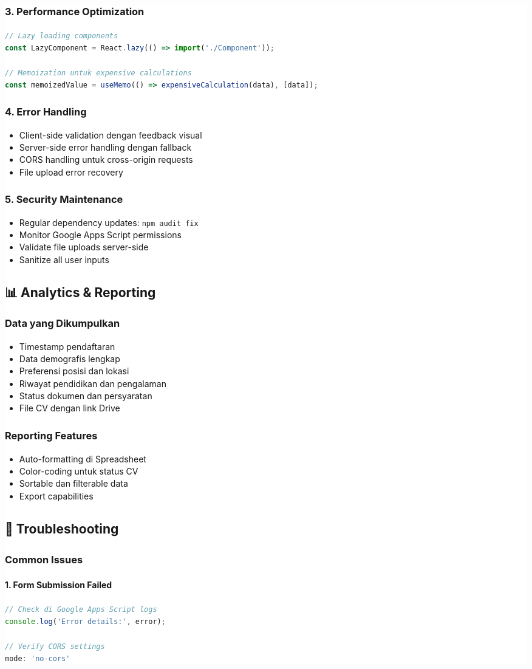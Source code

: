 ### **3. Performance Optimization**
```typescript
// Lazy loading components
const LazyComponent = React.lazy(() => import('./Component'));

// Memoization untuk expensive calculations
const memoizedValue = useMemo(() => expensiveCalculation(data), [data]);
```

### **4. Error Handling**
- Client-side validation dengan feedback visual
- Server-side error handling dengan fallback
- CORS handling untuk cross-origin requests
- File upload error recovery

### **5. Security Maintenance**
- Regular dependency updates: `npm audit fix`
- Monitor Google Apps Script permissions
- Validate file uploads server-side
- Sanitize all user inputs

## 📊 Analytics & Reporting

### **Data yang Dikumpulkan**
- Timestamp pendaftaran
- Data demografis lengkap
- Preferensi posisi dan lokasi
- Riwayat pendidikan dan pengalaman
- Status dokumen dan persyaratan
- File CV dengan link Drive

### **Reporting Features**
- Auto-formatting di Spreadsheet
- Color-coding untuk status CV
- Sortable dan filterable data
- Export capabilities

## 🚨 Troubleshooting

### **Common Issues**

#### **1. Form Submission Failed**
```javascript
// Check di Google Apps Script logs
console.log('Error details:', error);

// Verify CORS settings
mode: 'no-cors'
```
